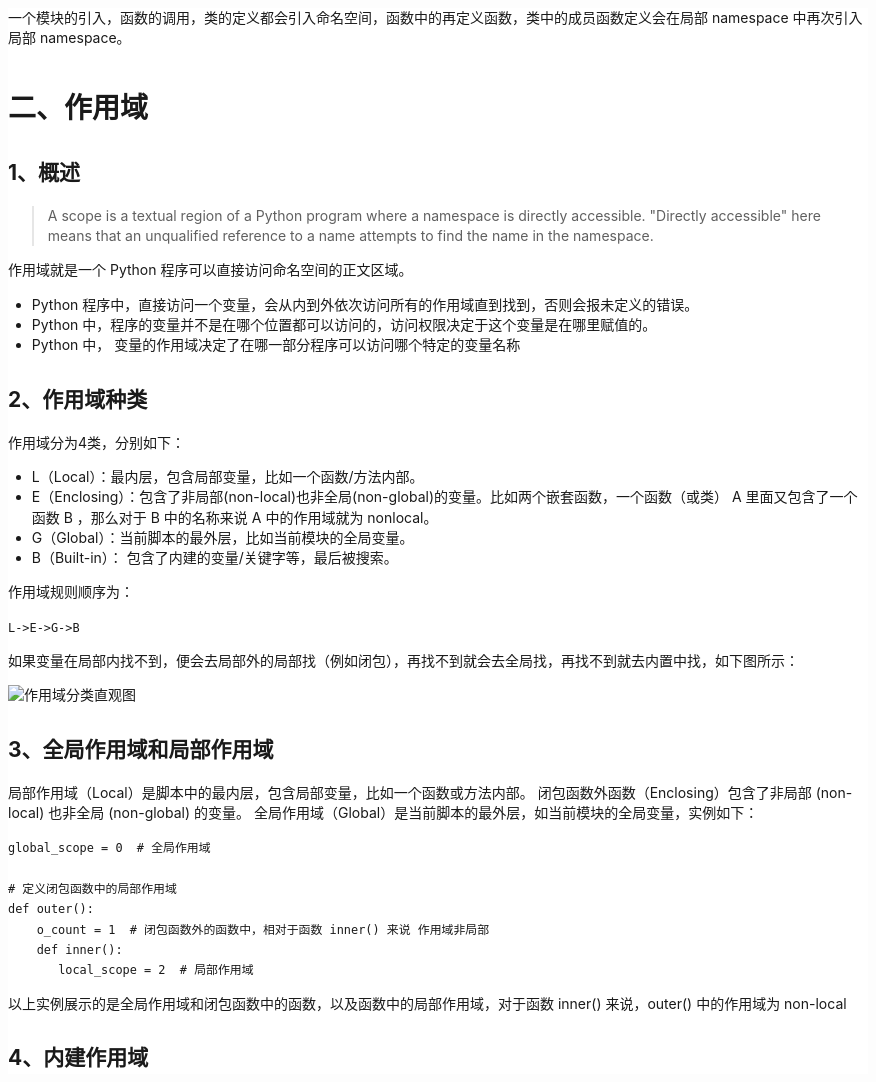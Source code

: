  一个模块的引入，函数的调用，类的定义都会引入命名空间，函数中的再定义函数，类中的成员函数定义会在局部 namespace 中再次引入局部 namespace。
 
#  二、作用域
 
##   1、概述

> A scope is a textual region of a Python program where a namespace is directly accessible. "Directly accessible" here means that an unqualified reference to a name attempts to find the name in the namespace.
 
作用域就是一个 Python 程序可以直接访问命名空间的正文区域。

- Python 程序中，直接访问一个变量，会从内到外依次访问所有的作用域直到找到，否则会报未定义的错误。
- Python 中，程序的变量并不是在哪个位置都可以访问的，访问权限决定于这个变量是在哪里赋值的。
- Python 中， 变量的作用域决定了在哪一部分程序可以访问哪个特定的变量名称

## 2、作用域种类

作用域分为4类，分别如下：

- L（Local）：最内层，包含局部变量，比如一个函数/方法内部。
- E（Enclosing）：包含了非局部(non-local)也非全局(non-global)的变量。比如两个嵌套函数，一个函数（或类） A 里面又包含了一个函数 B ，那么对于 B 中的名称来说 A 中的作用域就为 nonlocal。
- G（Global）：当前脚本的最外层，比如当前模块的全局变量。
- B（Built-in）： 包含了内建的变量/关键字等，最后被搜索。

作用域规则顺序为：

    L->E->G->B
	
如果变量在局部内找不到，便会去局部外的局部找（例如闭包），再找不到就会去全局找，再找不到就去内置中找，如下图所示：

![作用域分类直观图](https://www.runoob.com/wp-content/uploads/2014/05/1418490-20180906153626089-1835444372.png)

## 3、全局作用域和局部作用域

局部作用域（Local）是脚本中的最内层，包含局部变量，比如一个函数或方法内部。
闭包函数外函数（Enclosing）包含了非局部 (non-local) 也非全局 (non-global) 的变量。 
全局作用域（Global）是当前脚本的最外层，如当前模块的全局变量，实例如下：

```
global_scope = 0  # 全局作用域

# 定义闭包函数中的局部作用域
def outer():
    o_count = 1  # 闭包函数外的函数中，相对于函数 inner() 来说 作用域非局部
    def inner():
       local_scope = 2  # 局部作用域
```

以上实例展示的是全局作用域和闭包函数中的函数，以及函数中的局部作用域，对于函数 inner() 来说，outer() 中的作用域为 non-local

## 4、内建作用域
